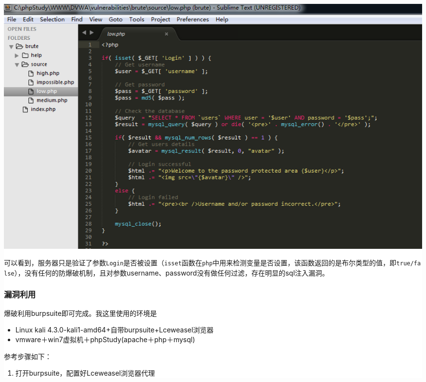 ![Alt text](../src/BruteForce/1513050713394.png)

可以看到，服务器只是验证了参数`Login`是否被设置（`isset`函数在`php`中用来检测变量是否设置，该函数返回的是布尔类型的值，即`true/false`），没有任何的防爆破机制，且对参数username、password没有做任何过滤，存在明显的sql注入漏洞。

### 漏洞利用
爆破利用burpsuite即可完成。我这里使用的环境是
* Linux kali 4.3.0-kali1-amd64+自带burpsuite+Lceweasel浏览器
* vmware＋win7虚拟机＋phpStudy(apache＋php＋mysql)

参考步骤如下：
1. 打开burpsuite，配置好Lceweasel浏览器代理

